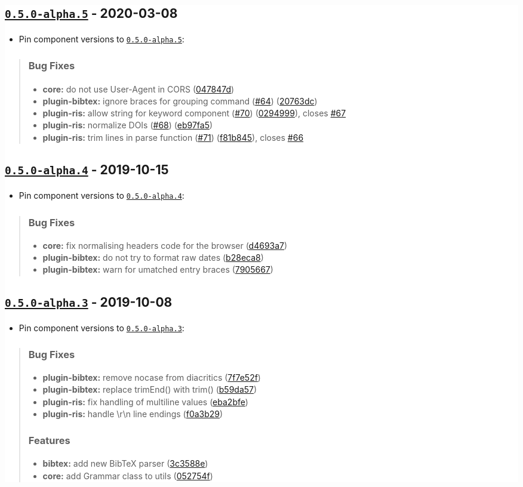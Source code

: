 ## [`0.5.0-alpha.5`](https://github.com/larsgw/citation.js/compare/v0.5.0-alpha.4...v0.5.0-alpha.5) - 2020-03-08

* Pin component versions to [`0.5.0-alpha.5`](https://github.com/citation-js/citation-js/blob/main/CHANGELOG.md#050-alpha5-2019-10-28):

> ### Bug Fixes
>
> * **core:** do not use User-Agent in CORS ([047847d](https://github.com/citation-js/citation-js/commit/047847d))
> * **plugin-bibtex:** ignore braces for grouping command ([#64](https://github.com/citation-js/citation-js/issues/64)) ([20763dc](https://github.com/citation-js/citation-js/commit/20763dc))
> * **plugin-ris:** allow string for keyword component ([#70](https://github.com/citation-js/citation-js/issues/70)) ([0294999](https://github.com/citation-js/citation-js/commit/0294999)), closes [#67](https://github.com/citation-js/citation-js/issues/67)
> * **plugin-ris:** normalize DOIs ([#68](https://github.com/citation-js/citation-js/issues/68)) ([eb97fa5](https://github.com/citation-js/citation-js/commit/eb97fa5))
> * **plugin-ris:** trim lines in parse function ([#71](https://github.com/citation-js/citation-js/issues/71)) ([f81b845](https://github.com/citation-js/citation-js/commit/f81b845)), closes [#66](https://github.com/citation-js/citation-js/issues/66)

## [`0.5.0-alpha.4`](https://github.com/larsgw/citation.js/compare/v0.5.0-alpha.3...v0.5.0-alpha.4) - 2019-10-15

* Pin component versions to [`0.5.0-alpha.4`](https://github.com/citation-js/citation-js/blob/main/CHANGELOG.md#050-alpha4-2019-10-15):

> ### Bug Fixes
>
> * **core:** fix normalising headers code for the browser ([d4693a7](https://github.com/citation-js/citation-js/commit/d4693a7))
> * **plugin-bibtex:** do not try to format raw dates ([b28eca8](https://github.com/citation-js/citation-js/commit/b28eca8))
> * **plugin-bibtex:** warn for umatched entry braces ([7905667](https://github.com/citation-js/citation-js/commit/7905667))

## [`0.5.0-alpha.3`](https://github.com/larsgw/citation.js/compare/v0.5.0-alpha.2...v0.5.0-alpha.3) - 2019-10-08

* Pin component versions to [`0.5.0-alpha.3`](https://github.com/citation-js/citation-js/blob/main/CHANGELOG.md#050-alpha3-2019-10-07):

> ### Bug Fixes
>
> * **plugin-bibtex:** remove nocase from diacritics ([7f7e52f](https://github.com/citation-js/citation-js/commit/7f7e52f))
> * **plugin-bibtex:** replace trimEnd() with trim() ([b59da57](https://github.com/citation-js/citation-js/commit/b59da57))
> * **plugin-ris:** fix handling of multiline values ([eba2bfe](https://github.com/citation-js/citation-js/commit/eba2bfe))
> * **plugin-ris:** handle \r\n line endings ([f0a3b29](https://github.com/citation-js/citation-js/commit/f0a3b29))
>
>
> ### Features
>
> * **bibtex:** add new BibTeX parser ([3c3588e](https://github.com/citation-js/citation-js/commit/3c3588e))
> * **core:** add Grammar class to utils ([052754f](https://github.com/citation-js/citation-js/commit/052754f))
